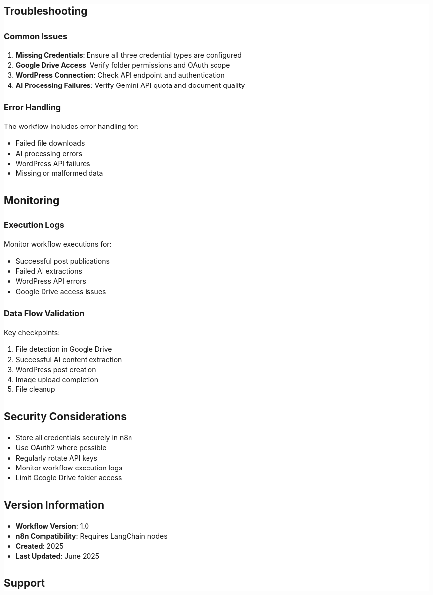 ## Troubleshooting

### Common Issues
1. **Missing Credentials**: Ensure all three credential types are configured
2. **Google Drive Access**: Verify folder permissions and OAuth scope
3. **WordPress Connection**: Check API endpoint and authentication
4. **AI Processing Failures**: Verify Gemini API quota and document quality

### Error Handling
The workflow includes error handling for:
- Failed file downloads
- AI processing errors
- WordPress API failures
- Missing or malformed data

## Monitoring

### Execution Logs
Monitor workflow executions for:
- Successful post publications
- Failed AI extractions
- WordPress API errors
- Google Drive access issues

### Data Flow Validation
Key checkpoints:
1. File detection in Google Drive
2. Successful AI content extraction
3. WordPress post creation
4. Image upload completion
5. File cleanup

## Security Considerations

- Store all credentials securely in n8n
- Use OAuth2 where possible
- Regularly rotate API keys
- Monitor workflow execution logs
- Limit Google Drive folder access

## Version Information

- **Workflow Version**: 1.0
- **n8n Compatibility**: Requires LangChain nodes
- **Created**: 2025
- **Last Updated**: June 2025

## Support
